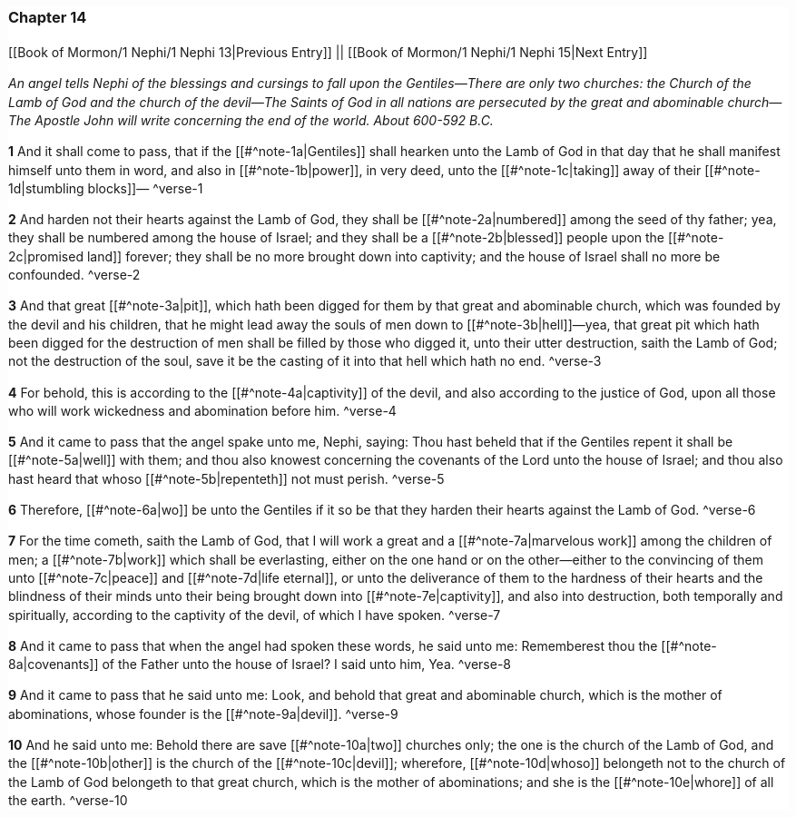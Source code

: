 ### Chapter 14

[[Book of Mormon/1 Nephi/1 Nephi 13|Previous Entry]]  ||  [[Book of Mormon/1 Nephi/1 Nephi 15|Next Entry]]

*An angel tells Nephi of the blessings and cursings to fall upon the Gentiles—There are only two churches: the Church of the Lamb of God and the church of the devil—The Saints of God in all nations are persecuted by the great and abominable church—The Apostle John will write concerning the end of the world. About 600-592 B.C.*

**1**  And it shall come to pass, that if the [[#^note-1a|Gentiles]] shall hearken unto the Lamb of God in that day that he shall manifest himself unto them in word, and also in [[#^note-1b|power]], in very deed, unto the [[#^note-1c|taking]] away of their [[#^note-1d|stumbling blocks]]— ^verse-1

**2**  And harden not their hearts against the Lamb of God, they shall be [[#^note-2a|numbered]] among the seed of thy father; yea, they shall be numbered among the house of Israel; and they shall be a [[#^note-2b|blessed]] people upon the [[#^note-2c|promised land]] forever; they shall be no more brought down into captivity; and the house of Israel shall no more be confounded. ^verse-2

**3**  And that great [[#^note-3a|pit]], which hath been digged for them by that great and abominable church, which was founded by the devil and his children, that he might lead away the souls of men down to [[#^note-3b|hell]]—yea, that great pit which hath been digged for the destruction of men shall be filled by those who digged it, unto their utter destruction, saith the Lamb of God; not the destruction of the soul, save it be the casting of it into that hell which hath no end. ^verse-3

**4**  For behold, this is according to the [[#^note-4a|captivity]] of the devil, and also according to the justice of God, upon all those who will work wickedness and abomination before him. ^verse-4

**5**  And it came to pass that the angel spake unto me, Nephi, saying: Thou hast beheld that if the Gentiles repent it shall be [[#^note-5a|well]] with them; and thou also knowest concerning the covenants of the Lord unto the house of Israel; and thou also hast heard that whoso [[#^note-5b|repenteth]] not must perish. ^verse-5

**6**  Therefore, [[#^note-6a|wo]] be unto the Gentiles if it so be that they harden their hearts against the Lamb of God. ^verse-6

**7**  For the time cometh, saith the Lamb of God, that I will work a great and a [[#^note-7a|marvelous work]] among the children of men; a [[#^note-7b|work]] which shall be everlasting, either on the one hand or on the other—either to the convincing of them unto [[#^note-7c|peace]] and [[#^note-7d|life eternal]], or unto the deliverance of them to the hardness of their hearts and the blindness of their minds unto their being brought down into [[#^note-7e|captivity]], and also into destruction, both temporally and spiritually, according to the captivity of the devil, of which I have spoken. ^verse-7

**8**  And it came to pass that when the angel had spoken these words, he said unto me: Rememberest thou the [[#^note-8a|covenants]] of the Father unto the house of Israel? I said unto him, Yea. ^verse-8

**9**  And it came to pass that he said unto me: Look, and behold that great and abominable church, which is the mother of abominations, whose founder is the [[#^note-9a|devil]]. ^verse-9

**10**  And he said unto me: Behold there are save [[#^note-10a|two]] churches only; the one is the church of the Lamb of God, and the [[#^note-10b|other]] is the church of the [[#^note-10c|devil]]; wherefore, [[#^note-10d|whoso]] belongeth not to the church of the Lamb of God belongeth to that great church, which is the mother of abominations; and she is the [[#^note-10e|whore]] of all the earth. ^verse-10
